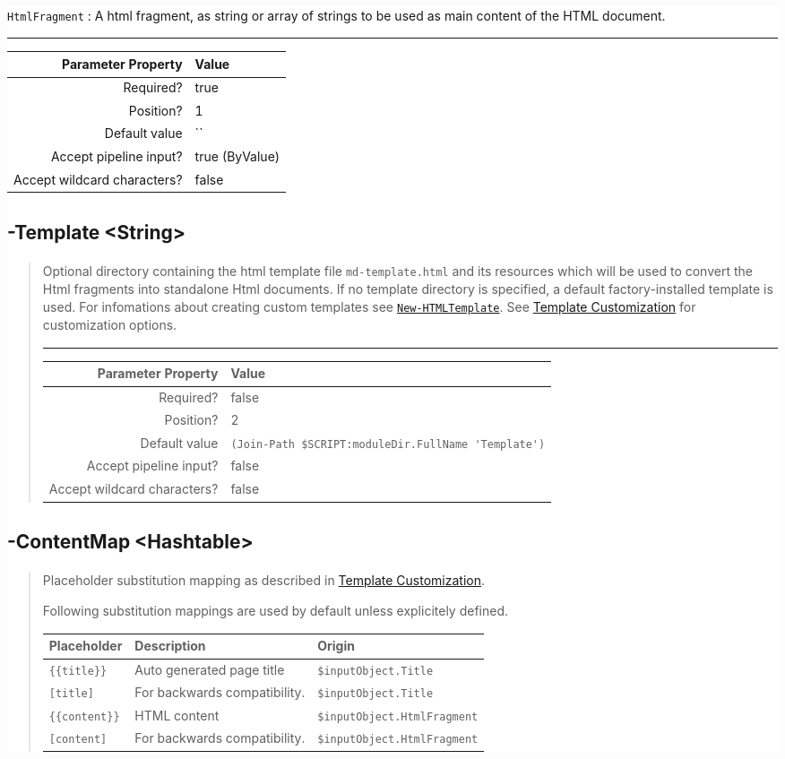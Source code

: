 `HtmlFragment`
:   A html fragment, as string or array of strings to be used as main content of
    the HTML document.

---

Parameter Property         | Value
--------------------------:|:----------
Required?                  | true
Position?                  | 1
Default value              | ``
Accept pipeline input?     | true (ByValue)
Accept wildcard characters?| false

</blockquote>
 

## -Template \<String\>

<blockquote>

Optional directory containing the html template file `md-template.html` and its
resources which will be used to convert the Html fragments into standalone Html
documents. If no template directory is specified, a default factory-installed
template is used. For infomations about creating custom templates see
[`New-HTMLTemplate`](New-HTMLTemplate.md). See
[Template Customization](about_MarkdownToHTML.md#conversion-template-customization)
for customization options.

---

Parameter Property         | Value
--------------------------:|:----------
Required?                  | false
Position?                  | 2
Default value              | `(Join-Path $SCRIPT:moduleDir.FullName 'Template')`
Accept pipeline input?     | false
Accept wildcard characters?| false

</blockquote>
 

## -ContentMap \<Hashtable\>

<blockquote>

Placeholder substitution mapping as described in
[Template Customization](about_MarkdownToHTML.md#conversion-template-customization).

Following substitution mappings are used by default unless explicitely defined.

| Placeholder   | Description                  | Origin                      |
|:------------- | :--------------------------- | :-------------------------- |
| `{{title}}`   | Auto generated page title    | `$inputObject.Title`        |
| `[title]`     | For backwards compatibility. | `$inputObject.Title`        |
| `{{content}}` | HTML content                 | `$inputObject.HtmlFragment` |
| `[content]`   | For backwards compatibility. | `$inputObject.HtmlFragment` |
